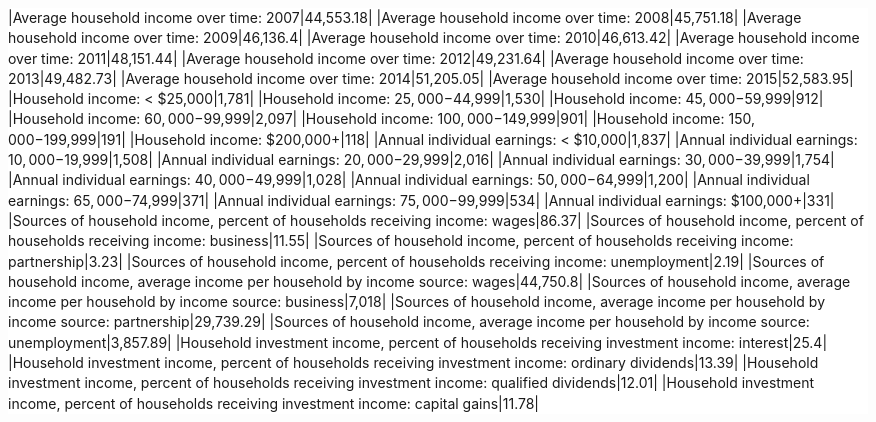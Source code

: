 |Average household income over time: 2007|44,553.18|
|Average household income over time: 2008|45,751.18|
|Average household income over time: 2009|46,136.4|
|Average household income over time: 2010|46,613.42|
|Average household income over time: 2011|48,151.44|
|Average household income over time: 2012|49,231.64|
|Average household income over time: 2013|49,482.73|
|Average household income over time: 2014|51,205.05|
|Average household income over time: 2015|52,583.95|
|Household income: < $25,000|1,781|
|Household income: $25,000-$44,999|1,530|
|Household income: $45,000-$59,999|912|
|Household income: $60,000-$99,999|2,097|
|Household income: $100,000-$149,999|901|
|Household income: $150,000-$199,999|191|
|Household income: $200,000+|118|
|Annual individual earnings: < $10,000|1,837|
|Annual individual earnings: $10,000-$19,999|1,508|
|Annual individual earnings: $20,000-$29,999|2,016|
|Annual individual earnings: $30,000-$39,999|1,754|
|Annual individual earnings: $40,000-$49,999|1,028|
|Annual individual earnings: $50,000-$64,999|1,200|
|Annual individual earnings: $65,000-$74,999|371|
|Annual individual earnings: $75,000-$99,999|534|
|Annual individual earnings: $100,000+|331|
|Sources of household income, percent of households receiving income: wages|86.37|
|Sources of household income, percent of households receiving income: business|11.55|
|Sources of household income, percent of households receiving income: partnership|3.23|
|Sources of household income, percent of households receiving income: unemployment|2.19|
|Sources of household income, average income per household by income source: wages|44,750.8|
|Sources of household income, average income per household by income source: business|7,018|
|Sources of household income, average income per household by income source: partnership|29,739.29|
|Sources of household income, average income per household by income source: unemployment|3,857.89|
|Household investment income, percent of households receiving investment income: interest|25.4|
|Household investment income, percent of households receiving investment income: ordinary dividends|13.39|
|Household investment income, percent of households receiving investment income: qualified dividends|12.01|
|Household investment income, percent of households receiving investment income: capital gains|11.78|